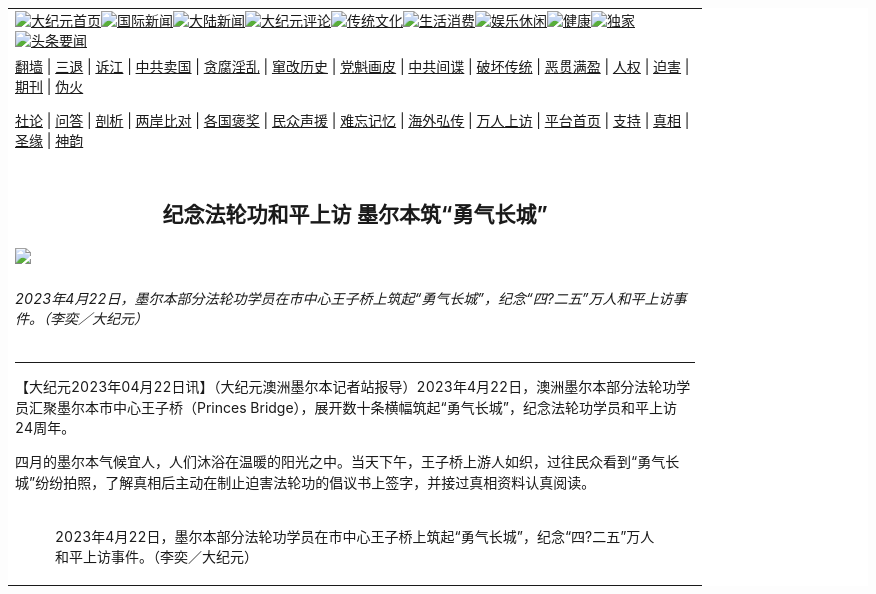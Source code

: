 <a name="1" id="1" target="_blank"></a><span id="1"></span>
<table align=center border="0"><tr><td colspan="2" VALIGN=TOP><a href="https://github.com/1992513/djy/blob/master/gb/nf1351518.md#1"><img src="https://raw.githubusercontent.com/1992513/www/master/t/djy/1.jpg" title="大纪元首页" alt="大纪元首页"></a><a href="https://github.com/1992513/djy/blob/master/gb/n24hr.md#1"><img src="https://raw.githubusercontent.com/1992513/www/master/t/djy/3.jpg" title="国际新闻" alt="国际新闻"></a><a href="https://github.com/1992513/djy/blob/master/gb/nsc413.md#1"><img src="https://raw.githubusercontent.com/1992513/www/master/t/djy/4.jpg" title="大陆新闻" alt="大陆新闻"></a><a href="https://github.com/1992513/djy/blob/master/gb/news392.md#1"><img src="https://raw.githubusercontent.com/1992513/www/master/t/djy/5.jpg" title="大纪元评论" alt="大纪元评论"></a><a href="https://github.com/1992513/djy/blob/master/gb/news2007.md#1"><img src="https://raw.githubusercontent.com/1992513/www/master/t/djy/6.jpg" title="传统文化" alt="传统文化"></a><a href="https://github.com/1992513/djy/blob/master/gb/news2008.md#1"><img src="https://raw.githubusercontent.com/1992513/www/master/t/djy/7.jpg" title="生活消费" alt="生活消费"></a><a href="https://github.com/1992513/djy/blob/master/gb/ncyule.md#1"><img src="https://raw.githubusercontent.com/1992513/www/master/t/djy/8.jpg" title="娱乐休闲" alt="娱乐休闲"></a><a href="https://github.com/1992513/djy/blob/master/gb/nsc1002.md#1"><img src="https://raw.githubusercontent.com/1992513/www/master/t/djy/9.jpg" title="健康" alt="健康"></a><a href="https://github.com/1992513/djy/blob/master/gb/nf6092.md#1"><img src="https://raw.githubusercontent.com/1992513/www/master/t/djy/10a.jpg" title="独家" alt="独家"></a><a href="https://github.com/1992513/djy/blob/master/gb/nf4514.md#1"><img src="https://raw.githubusercontent.com/1992513/www/master/t/djy/12a.jpg" title="头条要闻" alt="头条要闻"></a></td></tr>
<tr><td colspan="2" VALIGN=TOP><a target="_blank" href="https://github.com/1992513/www/blob/master/README.md?zsrh#1">翻墙</a> | <a target="_blank" href="https://github.com/1992513/djy/blob/master/gb/nf5657.md#1">三退</a> | <a target="_blank" href="https://github.com/1992513/djy/blob/master/gb/nf6124.md#1">诉江</a> | <a target="_blank" href="https://github.com/1992513/djy/blob/master/gb/nf1176117.md#1">中共卖国</a> | <a target="_blank" href="https://github.com/1992513/djy/blob/master/gb/nf5773.md#1">贪腐淫乱</a> | <a target="_blank" href="https://github.com/1992513/djy/blob/master/gb/nf1176115.md#1">窜改历史</a> | <a target="_blank" href="https://github.com/1992513/djy/blob/master/gb/nf1176107.md#1">党魁画皮</a> | <a target="_blank" href="https://github.com/1992513/djy/blob/master/gb/nf1320400.md#1">中共间谍</a> | <a target="_blank" href="https://github.com/1992513/djy/blob/master/gb/nf1176114.md#1">破坏传统</a> | <a target="_blank" href="https://github.com/1992513/ntdtv/blob/master/gb/prog447_1.md#1">恶贯满盈</a> | <a target="_blank" href="https://github.com/1992513/djy/blob/master/gb/ncid278.md#1">人权</a> | <a target="_blank" href="https://github.com/1992513/djy/blob/master/gb/nf1176111.md#1">迫害</a> | <a target="_blank" href="https://gitlab.com/szzdlab/mh-qikan/blob/master/README.md#1">期刊</a> | <a target="_blank" href="https://github.com/1992513/djy/blob/master/gb/nf5562.md#1">伪火</a></p><p><a target="_blank" href="https://github.com/1992513/djy/blob/master/gb/9p.md#1">社论</a> | <a target="_blank" href="https://github.com/1992513/djy/blob/master/gb/nf4378.md#1">问答</a> | <a target="_blank" href="https://github.com/1992513/djy/blob/master/gb/nf5792.md#1">剖析</a> | <a target="_blank" href="https://github.com/1992513/djy/blob/master/gb/nf5735.md#1">两岸比对</a> | <a target="_blank" href="https://github.com/1992513/djy/blob/master/gb/nf6119.md#1">各国褒奖</a> | <a target="_blank" href="https://github.com/1992513/djy/blob/master/gb/nf6120.md#1">民众声援</a> | <a target="_blank" href="https://github.com/1992513/djy/blob/master/gb/nf1188594.md#1">难忘记忆</a> | <a target="_blank" href="https://github.com/1992513/djy/blob/master/gb/nf3180.md#1">海外弘传</a> | <a target="_blank" href="https://github.com/1992513/djy/blob/master/gb/nf5410.md#1">万人上访</a> | <a target="_blank" href="https://github.com/1992513/www/blob/master/README.md?zsrh#1">平台首页</a> | <a target="_blank" href="https://github.com/1992513/djy/blob/master/gb/nf4386.md#1">支持</a> | <a target="_blank" href="https://github.com/1992513/djy/blob/master/gb/nf4389.md#1">真相</a> | <a target="_blank" href="https://github.com/1992513/djy/blob/master/gb/nf5790.md#1">圣缘</a> | <a target="_blank" href="https://github.com/1992513/djy/blob/master/gb/nf4786.md#1">神韵</a></td></tr>
<tr><td VALIGN=TOP width="626"><h2 align=center>纪念法轮功和平上访 墨尔本筑“勇气长城”</h2>
<img width="600" src="https://i.epochtimes.com/assets/uploads/2023/04/id13979007-MG_3960-600x400.jpg" />
<h6>2023年4月22日，墨尔本部分法轮功学员在市中心王子桥上筑起“勇气长城”，纪念“四?二五”万人和平上访事件。（李奕／大纪元）
</h6>
<hr>
<p>【大纪元2023年04月22日讯】（大纪元澳洲墨尔本记者站报导）2023年4月22日，澳洲墨尔本部分法轮功学员汇聚墨尔本市中心王子桥（Princes Bridge），展开数十条横幅筑起“勇气长城”，纪念法轮功学员和平上访24周年。</p>
<p>四月的墨尔本气候宜人，人们沐浴在温暖的阳光之中。当天下午，王子桥上游人如织，过往民众看到“勇气长城”纷纷拍照，了解真相后主动在制止迫害法轮功的倡议书上签字，并接过真相资料认真阅读。</p>
<figure id="attachment_13979027" aria-describedby="caption-attachment-13979027" style="width: 600px" class="wp-caption aligncenter"><a target="_blank" href="https://i.epochtimes.com/assets/uploads/2023/04/id13979027-MG_3980.jpg"><img loading="lazy" decoding="async" class="size-large wp-image-13979027" src="https://i.epochtimes.com/assets/uploads/2023/04/id13979027-MG_3980-600x400.jpg" alt="" width="600" b="400" /></a><figcaption id="caption-attachment-13979027" class="wp-caption-text">2023年4月22日，墨尔本部分法轮功学员在市中心王子桥上筑起“勇气长城”，纪念“四?二五”万人和平上访事件。（李奕／大纪元）</figcaption></figure>
